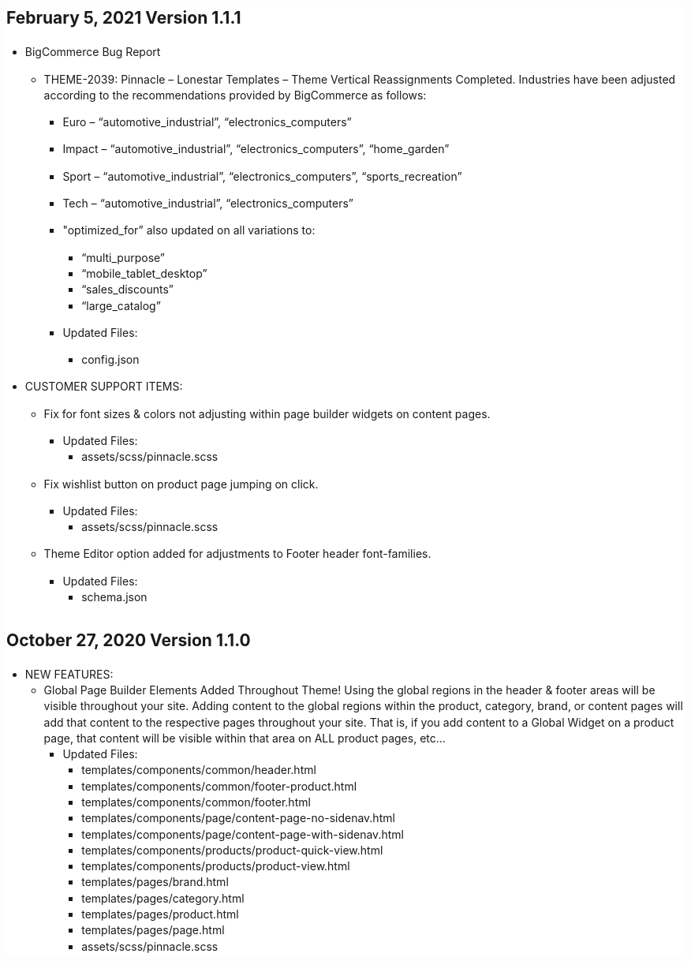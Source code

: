 
## February 5, 2021 Version 1.1.1
* BigCommerce Bug Report
  * THEME-2039: Pinnacle – Lonestar Templates – Theme Vertical Reassignments Completed. Industries have been adjusted according to the recommendations provided by BigCommerce as follows:
    * Euro – “automotive_industrial”, “electronics_computers”
    * Impact – “automotive_industrial”, “electronics_computers”, “home_garden”
    * Sport – “automotive_industrial”, “electronics_computers”, “sports_recreation”
    * Tech – “automotive_industrial”, “electronics_computers”

    * "optimized_for” also updated on all variations to:
      * “multi_purpose”
      * “mobile_tablet_desktop”
      * “sales_discounts”
      * “large_catalog”

    * Updated Files:
      * config.json

* CUSTOMER SUPPORT ITEMS:
  * Fix for font sizes & colors not adjusting within page builder widgets on content pages.
    * Updated Files:
      * assets/scss/pinnacle.scss

  * Fix wishlist button on product page jumping on click.
    * Updated Files:
      * assets/scss/pinnacle.scss

  * Theme Editor option added for adjustments to Footer header font-families.
    * Updated Files:
      * schema.json


## October 27, 2020 Version 1.1.0
* NEW FEATURES:
  * Global Page Builder Elements Added Throughout Theme! Using the global regions in the header & footer areas will be visible throughout your site. Adding content to the global regions within the product, category, brand, or content pages will add that content to the respective pages throughout your site. That is, if you add content to a Global Widget on a product page, that content will be visible within that area on ALL product pages, etc…
    * Updated Files:
      * templates/components/common/header.html
      * templates/components/common/footer-product.html
      * templates/components/common/footer.html
      * templates/components/page/content-page-no-sidenav.html
      * templates/components/page/content-page-with-sidenav.html
      * templates/components/products/product-quick-view.html
      * templates/components/products/product-view.html
      * templates/pages/brand.html
      * templates/pages/category.html
      * templates/pages/product.html
      * templates/pages/page.html
      * assets/scss/pinnacle.scss
